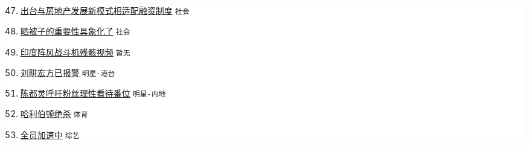 47. [出台与房地产发展新模式相适配融资制度](https://m.weibo.cn/search?containerid=100103type%3D1%26t%3D10%26q%3D%23%E5%87%BA%E5%8F%B0%E4%B8%8E%E6%88%BF%E5%9C%B0%E4%BA%A7%E5%8F%91%E5%B1%95%E6%96%B0%E6%A8%A1%E5%BC%8F%E7%9B%B8%E9%80%82%E9%85%8D%E8%9E%8D%E8%B5%84%E5%88%B6%E5%BA%A6%23&stream_entry_id=31&isnewpage=1&extparam=seat%3D1%26band_rank%3D44%26lcate%3D5001%26filter_type%3Drealtimehot%26c_type%3D31%26q%3D%2523%25E5%2587%25BA%25E5%258F%25B0%25E4%25B8%258E%25E6%2588%25BF%25E5%259C%25B0%25E4%25BA%25A7%25E5%258F%2591%25E5%25B1%2595%25E6%2596%25B0%25E6%25A8%25A1%25E5%25BC%258F%25E7%259B%25B8%25E9%2580%2582%25E9%2585%258D%25E8%259E%258D%25E8%25B5%2584%25E5%2588%25B6%25E5%25BA%25A6%2523%26dgr%3D0%26cate%3D5001%26stream_entry_id%3D31%26realpos%3D44%26flag%3D1%26pos%3D45%26display_time%3D1746587442%26pre_seqid%3D17465874421150931354158) `社会` 

48. [晒被子的重要性具象化了](https://m.weibo.cn/search?containerid=100103type%3D1%26t%3D10%26q%3D%23%E6%99%92%E8%A2%AB%E5%AD%90%E7%9A%84%E9%87%8D%E8%A6%81%E6%80%A7%E5%85%B7%E8%B1%A1%E5%8C%96%E4%BA%86%23&stream_entry_id=31&isnewpage=1&extparam=seat%3D1%26band_rank%3D45%26lcate%3D5001%26filter_type%3Drealtimehot%26c_type%3D31%26q%3D%2523%25E6%2599%2592%25E8%25A2%25AB%25E5%25AD%2590%25E7%259A%2584%25E9%2587%258D%25E8%25A6%2581%25E6%2580%25A7%25E5%2585%25B7%25E8%25B1%25A1%25E5%258C%2596%25E4%25BA%2586%2523%26dgr%3D0%26cate%3D5001%26stream_entry_id%3D31%26realpos%3D45%26flag%3D1%26pos%3D46%26display_time%3D1746587442%26pre_seqid%3D17465874421150931354158) `社会` 

49. [印度阵风战斗机残骸视频](https://m.weibo.cn/search?containerid=100103type%3D1%26t%3D10%26q%3D%E5%8D%B0%E5%BA%A6%E9%98%B5%E9%A3%8E%E6%88%98%E6%96%97%E6%9C%BA%E6%AE%8B%E9%AA%B8%E8%A7%86%E9%A2%91&stream_entry_id=31&isnewpage=1&extparam=seat%3D1%26band_rank%3D46%26lcate%3D5001%26filter_type%3Drealtimehot%26c_type%3D31%26q%3D%25E5%258D%25B0%25E5%25BA%25A6%25E9%2598%25B5%25E9%25A3%258E%25E6%2588%2598%25E6%2596%2597%25E6%259C%25BA%25E6%25AE%258B%25E9%25AA%25B8%25E8%25A7%2586%25E9%25A2%2591%26dgr%3D0%26cate%3D5001%26stream_entry_id%3D31%26realpos%3D46%26flag%3D1%26pos%3D47%26display_time%3D1746587442%26pre_seqid%3D17465874421150931354158) `暂无` 

50. [刘畊宏方已报警](https://m.weibo.cn/search?containerid=100103type%3D1%26t%3D10%26q%3D%23%E5%88%98%E7%95%8A%E5%AE%8F%E6%96%B9%E5%B7%B2%E6%8A%A5%E8%AD%A6%23&stream_entry_id=31&isnewpage=1&extparam=seat%3D1%26band_rank%3D47%26lcate%3D5001%26filter_type%3Drealtimehot%26c_type%3D31%26q%3D%2523%25E5%2588%2598%25E7%2595%258A%25E5%25AE%258F%25E6%2596%25B9%25E5%25B7%25B2%25E6%258A%25A5%25E8%25AD%25A6%2523%26dgr%3D0%26cate%3D5001%26stream_entry_id%3D31%26realpos%3D47%26flag%3D0%26pos%3D48%26display_time%3D1746587442%26pre_seqid%3D17465874421150931354158) `明星-港台` 

51. [陈都灵呼吁粉丝理性看待番位](https://m.weibo.cn/search?containerid=100103type%3D1%26t%3D10%26q%3D%23%E9%99%88%E9%83%BD%E7%81%B5%E5%91%BC%E5%90%81%E7%B2%89%E4%B8%9D%E7%90%86%E6%80%A7%E7%9C%8B%E5%BE%85%E7%95%AA%E4%BD%8D%23&stream_entry_id=31&isnewpage=1&extparam=seat%3D1%26band_rank%3D48%26lcate%3D5001%26filter_type%3Drealtimehot%26c_type%3D31%26q%3D%2523%25E9%2599%2588%25E9%2583%25BD%25E7%2581%25B5%25E5%2591%25BC%25E5%2590%2581%25E7%25B2%2589%25E4%25B8%259D%25E7%2590%2586%25E6%2580%25A7%25E7%259C%258B%25E5%25BE%2585%25E7%2595%25AA%25E4%25BD%258D%2523%26dgr%3D0%26cate%3D5001%26stream_entry_id%3D31%26realpos%3D48%26flag%3D0%26pos%3D49%26display_time%3D1746587442%26pre_seqid%3D17465874421150931354158) `明星-内地` 

52. [哈利伯顿绝杀](https://m.weibo.cn/search?containerid=100103type%3D1%26t%3D10%26q%3D%E5%93%88%E5%88%A9%E4%BC%AF%E9%A1%BF%E7%BB%9D%E6%9D%80&stream_entry_id=31&isnewpage=1&extparam=seat%3D1%26band_rank%3D49%26lcate%3D5001%26filter_type%3Drealtimehot%26c_type%3D31%26q%3D%25E5%2593%2588%25E5%2588%25A9%25E4%25BC%25AF%25E9%25A1%25BF%25E7%25BB%259D%25E6%259D%2580%26dgr%3D0%26cate%3D5001%26stream_entry_id%3D31%26realpos%3D49%26flag%3D1%26pos%3D50%26display_time%3D1746587442%26pre_seqid%3D17465874421150931354158) `体育` 

53. [全员加速中](https://m.weibo.cn/search?containerid=100103type%3D1%26t%3D10%26q%3D%E5%85%A8%E5%91%98%E5%8A%A0%E9%80%9F%E4%B8%AD&stream_entry_id=31&isnewpage=1&extparam=seat%3D1%26band_rank%3D50%26lcate%3D5001%26filter_type%3Drealtimehot%26c_type%3D31%26q%3D%25E5%2585%25A8%25E5%2591%2598%25E5%258A%25A0%25E9%2580%259F%25E4%25B8%25AD%26dgr%3D0%26cate%3D5001%26stream_entry_id%3D31%26realpos%3D50%26flag%3D0%26pos%3D51%26display_time%3D1746587442%26pre_seqid%3D17465874421150931354158) `综艺` 

